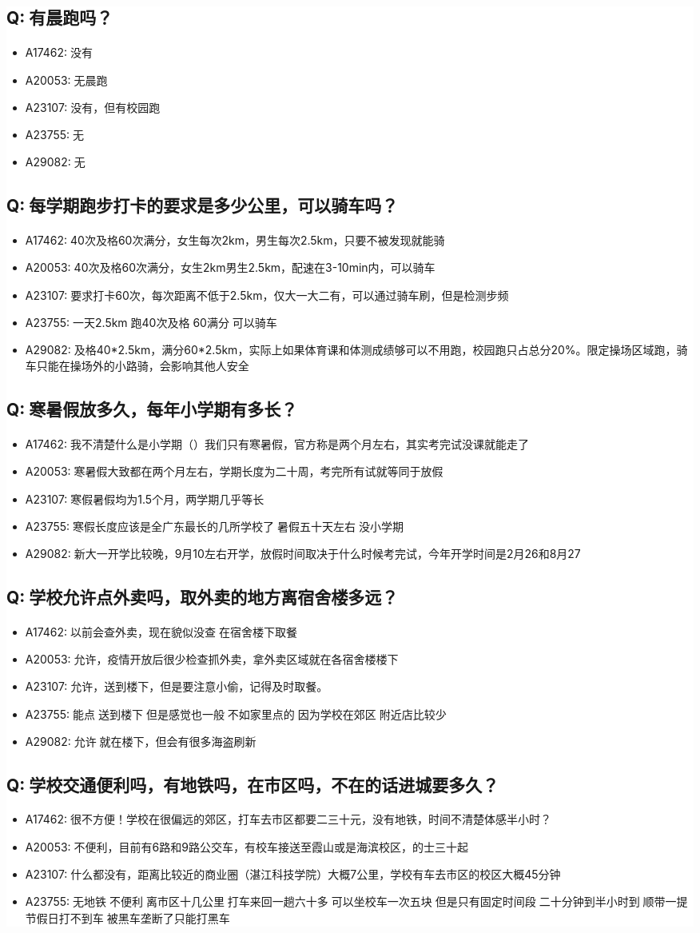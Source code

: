 ## Q: 有晨跑吗？

- A17462: 没有

- A20053: 无晨跑

- A23107: 没有，但有校园跑

- A23755: 无

- A29082: 无

## Q: 每学期跑步打卡的要求是多少公里，可以骑车吗？

- A17462: 40次及格60次满分，女生每次2km，男生每次2.5km，只要不被发现就能骑

- A20053: 40次及格60次满分，女生2km男生2.5km，配速在3-10min内，可以骑车

- A23107: 要求打卡60次，每次距离不低于2.5km，仅大一大二有，可以通过骑车刷，但是检测步频

- A23755: 一天2.5km 跑40次及格 60满分 可以骑车

- A29082: 及格40\*2.5km，满分60\*2.5km，实际上如果体育课和体测成绩够可以不用跑，校园跑只占总分20%。限定操场区域跑，骑车只能在操场外的小路骑，会影响其他人安全

## Q: 寒暑假放多久，每年小学期有多长？

- A17462: 我不清楚什么是小学期（）我们只有寒暑假，官方称是两个月左右，其实考完试没课就能走了

- A20053: 寒暑假大致都在两个月左右，学期长度为二十周，考完所有试就等同于放假

- A23107: 寒假暑假均为1.5个月，两学期几乎等长

- A23755: 寒假长度应该是全广东最长的几所学校了 暑假五十天左右 没小学期

- A29082: 新大一开学比较晚，9月10左右开学，放假时间取决于什么时候考完试，今年开学时间是2月26和8月27

## Q: 学校允许点外卖吗，取外卖的地方离宿舍楼多远？

- A17462: 以前会查外卖，现在貌似没查
在宿舍楼下取餐

- A20053: 允许，疫情开放后很少检查抓外卖，拿外卖区域就在各宿舍楼楼下

- A23107: 允许，送到楼下，但是要注意小偷，记得及时取餐。

- A23755: 能点 送到楼下 但是感觉也一般 不如家里点的 因为学校在郊区 附近店比较少

- A29082: 允许 就在楼下，但会有很多海盗刷新

## Q: 学校交通便利吗，有地铁吗，在市区吗，不在的话进城要多久？

- A17462: 很不方便！学校在很偏远的郊区，打车去市区都要二三十元，没有地铁，时间不清楚体感半小时？

- A20053: 不便利，目前有6路和9路公交车，有校车接送至霞山或是海滨校区，的士三十起

- A23107: 什么都没有，距离比较近的商业圈（湛江科技学院）大概7公里，学校有车去市区的校区大概45分钟

- A23755: 无地铁 不便利 离市区十几公里 打车来回一趟六十多 可以坐校车一次五块 但是只有固定时间段 二十分钟到半小时到 顺带一提节假日打不到车 被黑车垄断了只能打黑车
